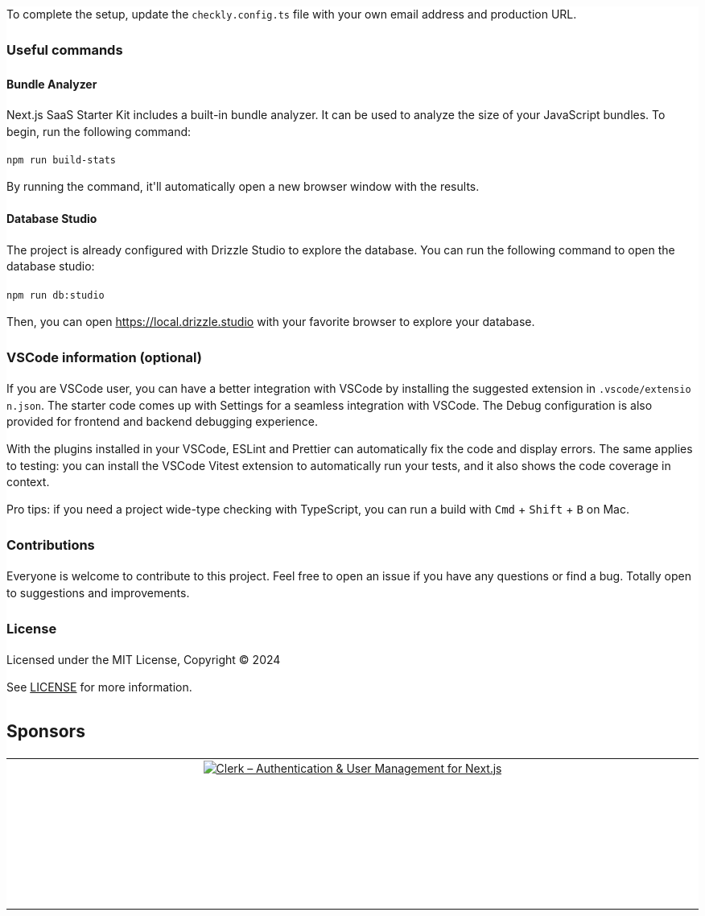 To complete the setup, update the `checkly.config.ts` file with your own email address and production URL.

### Useful commands

#### Bundle Analyzer

Next.js SaaS Starter Kit includes a built-in bundle analyzer. It can be used to analyze the size of your JavaScript bundles. To begin, run the following command:

```shell
npm run build-stats
```

By running the command, it'll automatically open a new browser window with the results.

#### Database Studio

The project is already configured with Drizzle Studio to explore the database. You can run the following command to open the database studio:

```shell
npm run db:studio
```

Then, you can open https://local.drizzle.studio with your favorite browser to explore your database.

### VSCode information (optional)

If you are VSCode user, you can have a better integration with VSCode by installing the suggested extension in `.vscode/extension.json`. The starter code comes up with Settings for a seamless integration with VSCode. The Debug configuration is also provided for frontend and backend debugging experience.

With the plugins installed in your VSCode, ESLint and Prettier can automatically fix the code and display errors. The same applies to testing: you can install the VSCode Vitest extension to automatically run your tests, and it also shows the code coverage in context.

Pro tips: if you need a project wide-type checking with TypeScript, you can run a build with <kbd>Cmd</kbd> + <kbd>Shift</kbd> + <kbd>B</kbd> on Mac.

### Contributions

Everyone is welcome to contribute to this project. Feel free to open an issue if you have any questions or find a bug. Totally open to suggestions and improvements.

### License

Licensed under the MIT License, Copyright © 2024

See [LICENSE](LICENSE) for more information.

## Sponsors

<table width="100%">
  <tr height="187px">
    <td align="center" width="33%">
      <a href="https://go.clerk.com/zGlzydF">
        <picture>
          <source media="(prefers-color-scheme: dark)" srcset="https://github.com/ixartz/SaaS-Boilerplate/assets/1328388/6fb61971-3bf1-4580-98a0-10bd3f1040a2">
          <source media="(prefers-color-scheme: light)" srcset="https://github.com/ixartz/SaaS-Boilerplate/assets/1328388/f80a8bb5-66da-4772-ad36-5fabc5b02c60">
          <img alt="Clerk – Authentication & User Management for Next.js" src="https://github.com/ixartz/SaaS-Boilerplate/assets/1328388/f80a8bb5-66da-4772-ad36-5fabc5b02c60">
        </picture>
      </a>
    </td>
